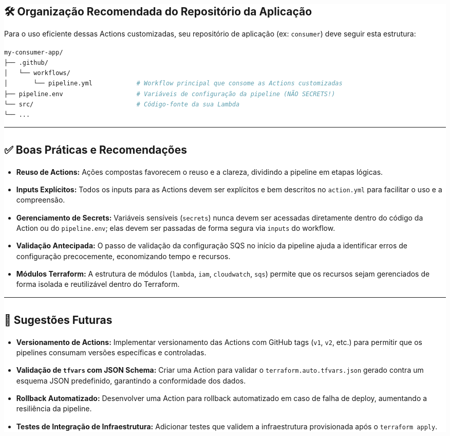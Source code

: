 
## 🛠️ Organização Recomendada do Repositório da Aplicação

Para o uso eficiente dessas Actions customizadas, seu repositório de aplicação (ex: `consumer`) deve seguir esta estrutura:

```bash
my-consumer-app/
├── .github/
│   └── workflows/
│       └── pipeline.yml            # Workflow principal que consome as Actions customizadas
├── pipeline.env                    # Variáveis de configuração da pipeline (NÃO SECRETS!)
└── src/                            # Código-fonte da sua Lambda
└── ...
```

---

## ✅ Boas Práticas e Recomendações

* **Reuso de Actions:** Ações compostas favorecem o reuso e a clareza, dividindo a pipeline em etapas lógicas.

* **Inputs Explícitos:** Todos os inputs para as Actions devem ser explícitos e bem descritos no `action.yml` para facilitar o uso e a compreensão.

* **Gerenciamento de Secrets:** Variáveis sensíveis (`secrets`) nunca devem ser acessadas diretamente dentro do código da Action ou do `pipeline.env`; elas devem ser passadas de forma segura via `inputs` do workflow.

* **Validação Antecipada:** O passo de validação da configuração SQS no início da pipeline ajuda a identificar erros de configuração precocemente, economizando tempo e recursos.

* **Módulos Terraform:** A estrutura de módulos (`lambda`, `iam`, `cloudwatch`, `sqs`) permite que os recursos sejam gerenciados de forma isolada e reutilizável dentro do Terraform.

---

## 🚀 Sugestões Futuras

* **Versionamento de Actions:** Implementar versionamento das Actions com GitHub tags (`v1`, `v2`, etc.) para permitir que os pipelines consumam versões específicas e controladas.

* **Validação de `tfvars` com JSON Schema:** Criar uma Action para validar o `terraform.auto.tfvars.json` gerado contra um esquema JSON predefinido, garantindo a conformidade dos dados.

* **Rollback Automatizado:** Desenvolver uma Action para rollback automatizado em caso de falha de deploy, aumentando a resiliência da pipeline.

* **Testes de Integração de Infraestrutura:** Adicionar testes que validem a infraestrutura provisionada após o `terraform apply`.
